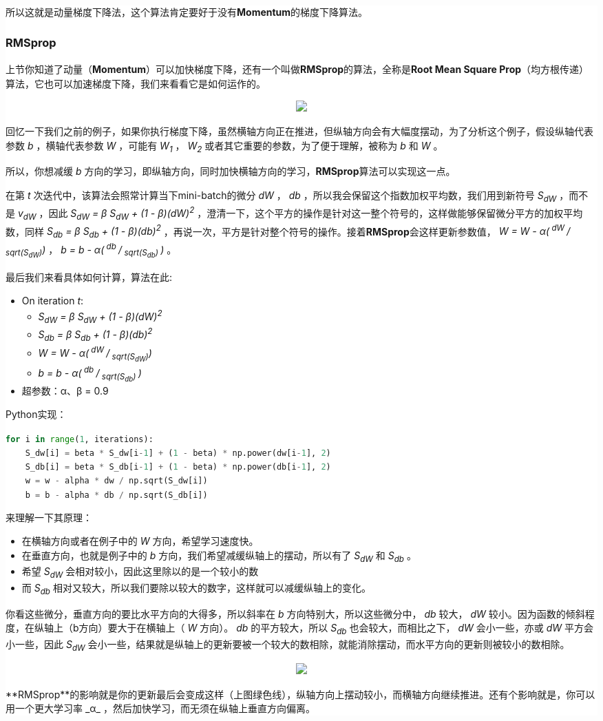 所以这就是动量梯度下降法，这个算法肯定要好于没有**Momentum**的梯度下降算法。

### RMSprop

上节你知道了动量（**Momentum**）可以加快梯度下降，还有一个叫做**RMSprop**的算法，全称是**Root Mean Square Prop**（均方根传递）算法，它也可以加速梯度下降，我们来看看它是如何运作的。


<p align="center">
<img src="https://raw.github.com/loveunk/deeplearning_ai_books/master/images/01dcc876f49fece3c6ad5f5a158020f6.png" />
</p>

回忆一下我们之前的例子，如果你执行梯度下降，虽然横轴方向正在推进，但纵轴方向会有大幅度摆动，为了分析这个例子，假设纵轴代表参数 _b_ ，横轴代表参数 _W_ ，可能有 _W<sub>1</sub>_ ， _W<sub>2</sub>_ 或者其它重要的参数，为了便于理解，被称为 _b_ 和 _W_ 。

所以，你想减缓 _b_ 方向的学习，即纵轴方向，同时加快横轴方向的学习，**RMSprop**算法可以实现这一点。

在第 _t_ 次迭代中，该算法会照常计算当下mini-batch的微分 _dW_ ， _db_ ，所以我会保留这个指数加权平均数，我们用到新符号 _S<sub>dW</sub>_ ，而不是 _v<sub>dW</sub>_ ，因此 _S<sub>dW</sub> =  β S<sub>dW</sub>  +  (1  - β)(dW)<sup>2</sup>_ ，澄清一下，这个平方的操作是针对这一整个符号的，这样做能够保留微分平方的加权平均数，同样 _S<sub>db</sub> =  β S<sub>db</sub>  +  (1  -  β)(db)<sup>2</sup>_ ，再说一次，平方是针对整个符号的操作。接着**RMSprop**会这样更新参数值， _W =  W  - α(<sup> dW </sup>/<sub> sqrt(S<sub>dW</sub>)</sub>)_ ， _b = b  - α(<sup> db </sup>/<sub> sqrt(S<sub>db</sub>) </sub>)_ 。

最后我们来看具体如何计算，算法在此:

- On iteration _t_:
  - _S<sub>dW</sub> =  β S<sub>dW</sub>  +  (1  -  β)(dW)<sup>2</sup>_
  - _S<sub>db</sub> =  β S<sub>db</sub>  +  (1  -  β)(db)<sup>2</sup>_
  - _W =  W  - α(<sup> dW </sup>/<sub> sqrt(S<sub>dW</sub>)</sub>)_
  - _b =  b  - α(<sup> db </sup>/<sub> sqrt(S<sub>db</sub>) </sub>)_
- 超参数：α、β = 0.9

Python实现：

```python
for i in range(1, iterations):
    S_dw[i] = beta * S_dw[i-1] + (1 - beta) * np.power(dw[i-1], 2)
    S_db[i] = beta * S_db[i-1] + (1 - beta) * np.power(db[i-1], 2)
    w = w - alpha * dw / np.sqrt(S_dw[i])
    b = b - alpha * db / np.sqrt(S_db[i])
```

来理解一下其原理：

- 在横轴方向或者在例子中的 _W_ 方向，希望学习速度快。
- 在垂直方向，也就是例子中的 _b_ 方向，我们希望减缓纵轴上的摆动，所以有了 _S<sub>dW</sub>_ 和 _S<sub>db</sub>_ 。
- 希望 _S<sub>dW</sub>_ 会相对较小，因此这里除以的是一个较小的数 
- 而 _S<sub>db</sub>_ 相对又较大，所以我们要除以较大的数字，这样就可以减缓纵轴上的变化。

你看这些微分，垂直方向的要比水平方向的大得多，所以斜率在 _b_ 方向特别大，所以这些微分中， _db_ 较大， _dW_ 较小。因为函数的倾斜程度，在纵轴上（b方向）要大于在横轴上（ _W_ 方向）。 _db_ 的平方较大，所以 _S<sub>db</sub>_ 也会较大，而相比之下， _dW_ 会小一些，亦或 _dW_ 平方会小一些，因此 _S<sub>dW</sub>_ 会小一些，结果就是纵轴上的更新要被一个较大的数相除，就能消除摆动，而水平方向的更新则被较小的数相除。


<p align="center">
<img src="https://raw.github.com/loveunk/deeplearning_ai_books/master/images/d43cf7898bd88adff4aaac607c1bd5a1.png" />
</p>
**RMSprop**的影响就是你的更新最后会变成这样（上图绿色线），纵轴方向上摆动较小，而横轴方向继续推进。还有个影响就是，你可以用一个更大学习率 _α_ ，然后加快学习，而无须在纵轴上垂直方向偏离。
